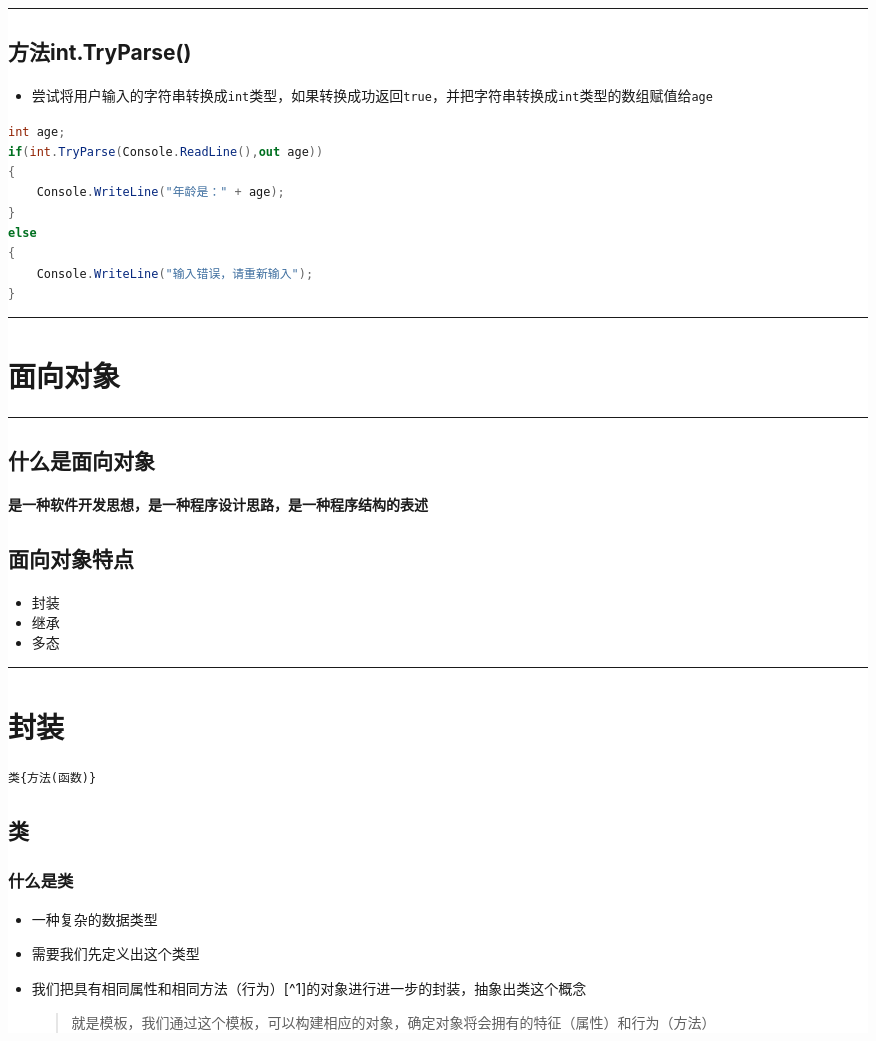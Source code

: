 
---

## 方法int.TryParse()

- 尝试将用户输入的字符串转换成`int`类型，如果转换成功返回`true`，并把字符串转换成`int`类型的数组赋值给`age`

```csharp
int age;
if(int.TryParse(Console.ReadLine(),out age))
{
    Console.WriteLine("年龄是：" + age);
}
else
{
    Console.WriteLine("输入错误，请重新输入");
}
```
---

# 面向对象

---

## 什么是面向对象

**是一种软件开发思想，是一种程序设计思路，是一种程序结构的表述**

## 面向对象特点

- 封装
- 继承
- 多态

---

# 封装

`类{方法(函数)}`

## 类

### **什么是类**

- 一种复杂的数据类型

- 需要我们先定义出这个类型

- 我们把具有相同属性和相同方法（行为）[^1]的对象进行进一步的封装，抽象出类这个概念

  > 就是模板，我们通过这个模板，可以构建相应的对象，确定对象将会拥有的特征（属性）和行为（方法）
